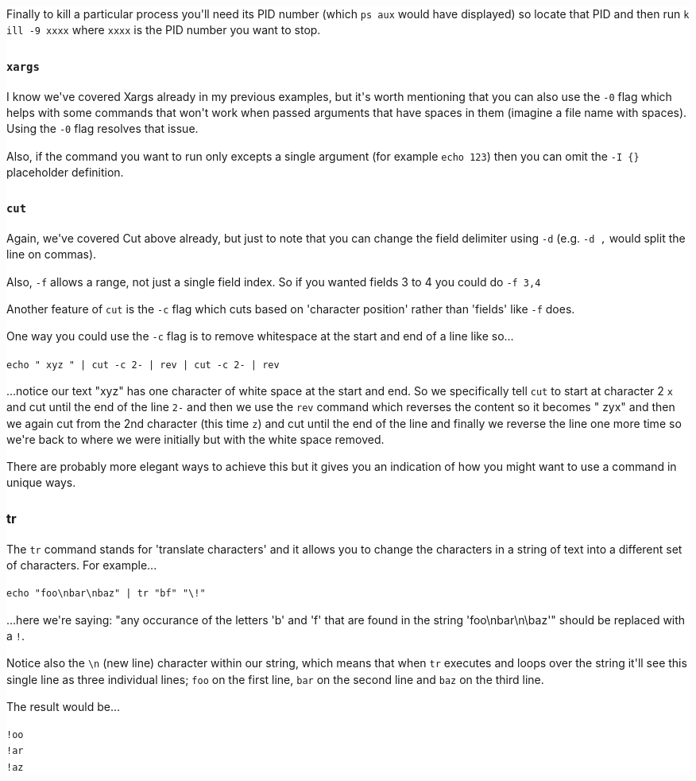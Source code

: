 Finally to kill a particular process you'll need its PID number (which `ps aux` would have displayed) so locate that PID and then run `kill -9 xxxx` where `xxxx` is the PID number you want to stop.

### `xargs`

I know we've covered Xargs already in my previous examples, but it's worth mentioning that you can also use the `-0` flag which helps with some commands that won't work when passed arguments that have spaces in them (imagine a file name with spaces). Using the `-0` flag resolves that issue.

Also, if the command you want to run only excepts a single argument (for example `echo 123`) then you can omit the `-I {}` placeholder definition. 

### `cut`

Again, we've covered Cut above already, but just to note that you can change the field delimiter using `-d` (e.g. `-d ,` would split the line on commas).

Also, `-f` allows a range, not just a single field index. So if you wanted fields 3 to 4 you could do `-f 3,4`

Another feature of `cut` is the `-c` flag which cuts based on 'character position' rather than 'fields' like `-f` does. 

One way you could use the `-c` flag is to remove whitespace at the start and end of a line like so… 

`echo " xyz " | cut -c 2- | rev | cut -c 2- | rev`

…notice our text "xyz" has one character of white space at the start and end. So we specifically tell `cut` to start at character 2 `x` and cut until the end of the line `2-` and then we use the `rev` command which reverses the content so it becomes " zyx" and then we again cut from the 2nd character (this time `z`) and cut until the end of the line and finally we reverse the line one more time so we're back to where we were initially but with the white space removed.

There are probably more elegant ways to achieve this but it gives you an indication of how you might want to use a command in unique ways.

### tr

The `tr` command stands for 'translate characters' and it allows you to change the characters in a string of text into a different set of characters. For example...

```
echo "foo\nbar\nbaz" | tr "bf" "\!"
```

...here we're saying: "any occurance of the letters 'b' and 'f' that are found in the string 'foo\nbar\n\baz'" should be replaced with a `!`. 

Notice also the `\n` (new line) character within our string, which means that when `tr` executes and loops over the string it'll see this single line as three individual lines; `foo` on the first line, `bar` on the second line and `baz` on the third line.

The result would be...

```
!oo
!ar
!az
```

